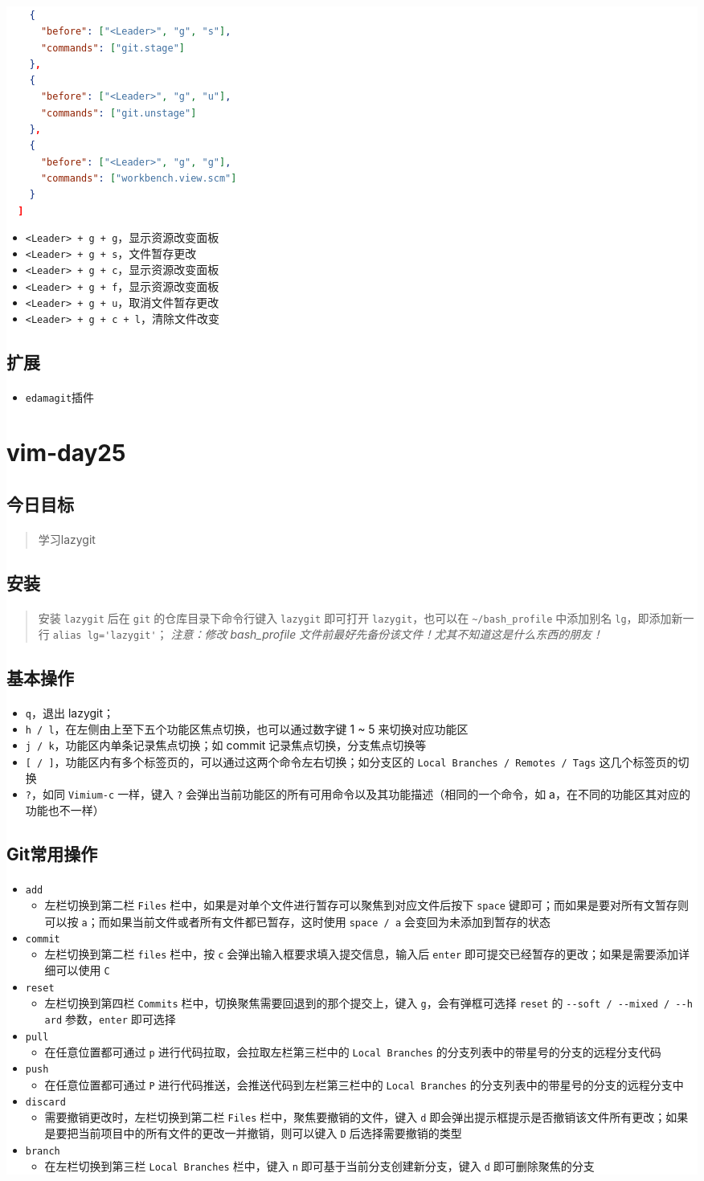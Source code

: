 ```json
    {
      "before": ["<Leader>", "g", "s"],
      "commands": ["git.stage"]
    },
    {
      "before": ["<Leader>", "g", "u"],
      "commands": ["git.unstage"]
    },
    {
      "before": ["<Leader>", "g", "g"],
      "commands": ["workbench.view.scm"]
    }
  ]
```
+ `<Leader> + g + g`，显示资源改变面板
+ `<Leader> + g + s`，文件暂存更改
+ `<Leader> + g + c`，显示资源改变面板
+ `<Leader> + g + f`，显示资源改变面板
+ `<Leader> + g + u`，取消文件暂存更改
+ `<Leader> + g + c + l`，清除文件改变

## 扩展
+ `edamagit`插件

# vim-day25

## 今日目标
> 学习lazygit

## 安装
> 安装 `lazygit` 后在 `git` 的仓库目录下命令行键入 `lazygit` 即可打开 `lazygit`，也可以在 `~/bash_profile` 中添加别名 `lg`，即添加新一行 `alias lg='lazygit'`；
> *注意：修改 bash_profile 文件前最好先备份该文件！尤其不知道这是什么东西的朋友！*

## 基本操作
+ `q`，退出 lazygit；
+ `h / l`，在左侧由上至下五个功能区焦点切换，也可以通过数字键 1 ~ 5 来切换对应功能区
+ `j / k`，功能区内单条记录焦点切换；如 commit 记录焦点切换，分支焦点切换等
+ `[ / ]`，功能区内有多个标签页的，可以通过这两个命令左右切换；如分支区的 `Local Branches / Remotes / Tags` 这几个标签页的切换
+ `?`，如同 `Vimium-c` 一样，键入 `?` 会弹出当前功能区的所有可用命令以及其功能描述（相同的一个命令，如 a，在不同的功能区其对应的功能也不一样）

## Git常用操作
+ `add`
  + 左栏切换到第二栏 `Files` 栏中，如果是对单个文件进行暂存可以聚焦到对应文件后按下 `space` 键即可；而如果是要对所有文暂存则可以按 `a`；而如果当前文件或者所有文件都已暂存，这时使用 `space / a` 会变回为未添加到暂存的状态
+ `commit`
  + 左栏切换到第二栏 `files` 栏中，按 `c` 会弹出输入框要求填入提交信息，输入后 `enter` 即可提交已经暂存的更改；如果是需要添加详细可以使用 `C`
+ `reset`
  + 左栏切换到第四栏 `Commits` 栏中，切换聚焦需要回退到的那个提交上，键入 `g`，会有弹框可选择 `reset` 的 `--soft / --mixed / --hard` 参数，`enter` 即可选择
+ `pull`
  + 在任意位置都可通过 `p` 进行代码拉取，会拉取左栏第三栏中的 `Local Branches` 的分支列表中的带星号的分支的远程分支代码
+ `push`
  + 在任意位置都可通过 `P` 进行代码推送，会推送代码到左栏第三栏中的 `Local Branches` 的分支列表中的带星号的分支的远程分支中
+ `discard`
  + 需要撤销更改时，左栏切换到第二栏 `Files` 栏中，聚焦要撤销的文件，键入 `d` 即会弹出提示框提示是否撤销该文件所有更改；如果是要把当前项目中的所有文件的更改一并撤销，则可以键入 `D` 后选择需要撤销的类型
+ `branch`
  + 在左栏切换到第三栏 `Local Branches` 栏中，键入 `n` 即可基于当前分支创建新分支，键入 `d` 即可删除聚焦的分支